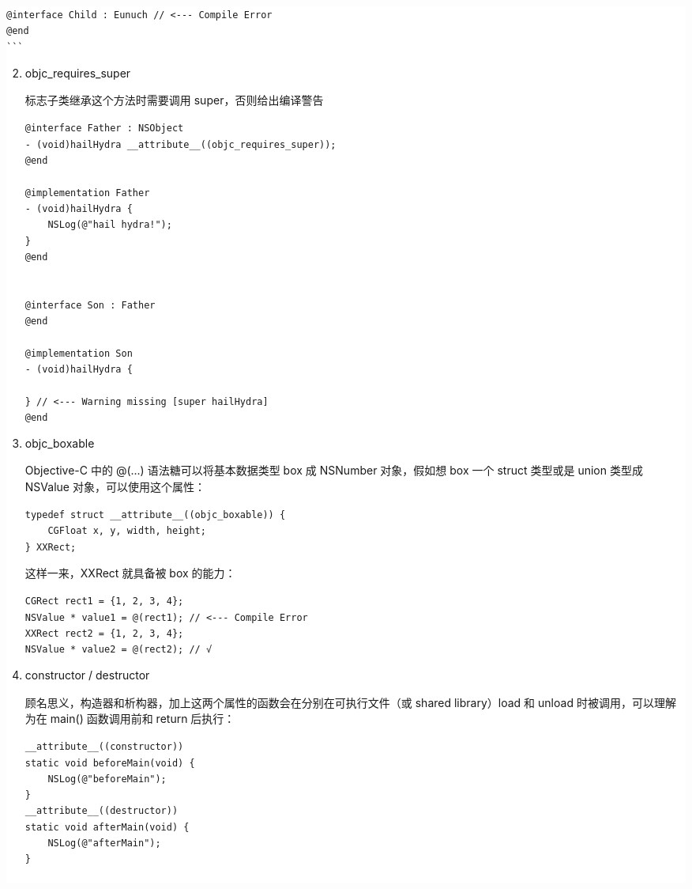 	@interface Child : Eunuch // <--- Compile Error
	@end
	```

2. objc\_requires\_super

	标志子类继承这个方法时需要调用 super，否则给出编译警告

	```
	@interface Father : NSObject
	- (void)hailHydra __attribute__((objc_requires_super));
	@end
	
	@implementation Father
	- (void)hailHydra {
		NSLog(@"hail hydra!");
	}
	@end
	
	
	@interface Son : Father
	@end
	
	@implementation Son
	- (void)hailHydra {
	
	} // <--- Warning missing [super hailHydra]
	@end
	```

3. objc\_boxable

	Objective-C 中的 @(...) 语法糖可以将基本数据类型 box 成 NSNumber 对象，假如想 box 一个 struct 类型或是 union 类型成 NSValue 对象，可以使用这个属性：

	```
	typedef struct __attribute__((objc_boxable)) {
		CGFloat x, y, width, height;
	} XXRect;
	```
	
	这样一来，XXRect 就具备被 box 的能力：
	
	```
	CGRect rect1 = {1, 2, 3, 4};
	NSValue * value1 = @(rect1); // <--- Compile Error
	XXRect rect2 = {1, 2, 3, 4};
	NSValue * value2 = @(rect2); // √
	```

4. 	constructor / destructor

	顾名思义，构造器和析构器，加上这两个属性的函数会在分别在可执行文件（或 shared library）load 和 unload 时被调用，可以理解为在 main() 函数调用前和 return 后执行：

	```
	__attribute__((constructor))
	static void beforeMain(void) {
		NSLog(@"beforeMain");
	}
	__attribute__((destructor))
	static void afterMain(void) {
		NSLog(@"afterMain");
	}
	